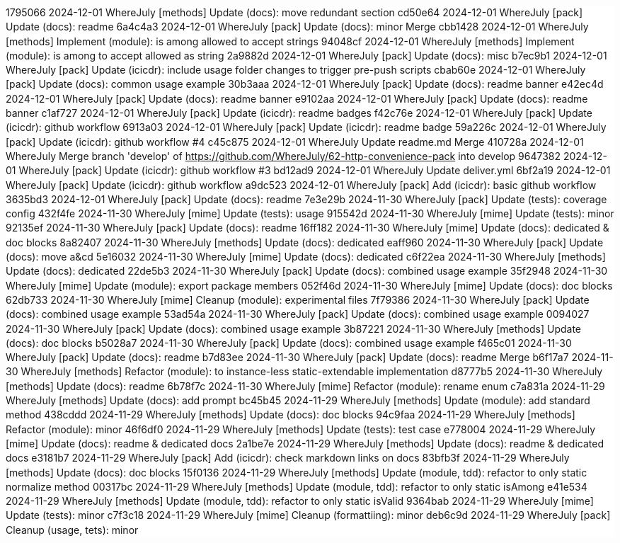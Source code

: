   1795066 2024-12-01 WhereJuly [methods] Update (docs): move redundant section
  cd50e64 2024-12-01 WhereJuly [pack] Update (docs): readme
  6a4c4a3 2024-12-01 WhereJuly [pack] Update (docs): minor
Merge cbb1428 2024-12-01 WhereJuly [methods] Implement (module): is among allowed to accept strings
  94048cf 2024-12-01 WhereJuly [methods] Implement (module): is among to accept allowed as string
  2a9882d 2024-12-01 WhereJuly [pack] Update (docs): misc
  b7ec9b1 2024-12-01 WhereJuly [pack] Update (icicdr): include usage folder changes to trigger pre-push scripts
  cbab60e 2024-12-01 WhereJuly [pack] Update (docs): common usage example
  30b3aaa 2024-12-01 WhereJuly [pack] Update (docs): readme banner
  e42ec4d 2024-12-01 WhereJuly [pack] Update (docs): readme banner
  e9102aa 2024-12-01 WhereJuly [pack] Update (docs): readme banner
  c1af727 2024-12-01 WhereJuly [pack] Update (icicdr): readme badges
  f42c76e 2024-12-01 WhereJuly [pack] Update (icicdr): github workflow
  6913a03 2024-12-01 WhereJuly [pack] Update (icicdr): readme badge
  59a226c 2024-12-01 WhereJuly [pack] Update (icicdr): github workflow #4
  c45c875 2024-12-01 WhereJuly Update readme.md
Merge 410728a 2024-12-01 WhereJuly Merge branch 'develop' of https://github.com/WhereJuly/62-http-convenience-pack into develop
  9647382 2024-12-01 WhereJuly [pack] Update (icicdr): github workflow #3
  bd12ad9 2024-12-01 WhereJuly Update deliver.yml
  6bf2a19 2024-12-01 WhereJuly [pack] Update (icicdr): github workflow
  a9dc523 2024-12-01 WhereJuly [pack] Add (icicdr): basic github workflow
  3635bd3 2024-12-01 WhereJuly [pack] Update (docs): readme
  7e3e29b 2024-11-30 WhereJuly [pack] Update (tests): coverage config
  432f4fe 2024-11-30 WhereJuly [mime] Update (tests): usage
  915542d 2024-11-30 WhereJuly [mime] Update (tests): minor
  92135ef 2024-11-30 WhereJuly [pack] Update (docs): readme
  16ff182 2024-11-30 WhereJuly [mime] Update (docs): dedicated & doc blocks
  8a82407 2024-11-30 WhereJuly [methods] Update (docs): dedicated
  eaff960 2024-11-30 WhereJuly [pack] Update (docs): move a&cd
  5e16032 2024-11-30 WhereJuly [mime] Update (docs): dedicated
  c6f22ea 2024-11-30 WhereJuly [methods] Update (docs): dedicated
  22de5b3 2024-11-30 WhereJuly [pack] Update (docs): combined usage example
  35f2948 2024-11-30 WhereJuly [mime] Update (module): export package members
  052f46d 2024-11-30 WhereJuly [mime] Update (docs): doc blocks
  62db733 2024-11-30 WhereJuly [mime] Cleanup (module): experimental files
  7f79386 2024-11-30 WhereJuly [pack] Update (docs): combined usage example
  53ad54a 2024-11-30 WhereJuly [pack] Update (docs): combined usage example
  0094027 2024-11-30 WhereJuly [pack] Update (docs): combined usage example
  3b87221 2024-11-30 WhereJuly [methods] Update (docs): doc blocks
  b5028a7 2024-11-30 WhereJuly [pack] Update (docs): combined usage example
  f465c01 2024-11-30 WhereJuly [pack] Update (docs): readme
  b7d83ee 2024-11-30 WhereJuly [pack] Update (docs): readme
Merge b6f17a7 2024-11-30 WhereJuly [methods] Refactor (module): to instance-less static-extendable implementation
  d8777b5 2024-11-30 WhereJuly [methods] Update (docs): readme
  6b78f7c 2024-11-30 WhereJuly [mime] Refactor (module): rename enum
  c7a831a 2024-11-29 WhereJuly [methods] Update (docs): add prompt
  bc45b45 2024-11-29 WhereJuly [methods] Update (module): add standard method
  438cddd 2024-11-29 WhereJuly [methods] Update (docs): doc blocks
  94c9faa 2024-11-29 WhereJuly [methods] Refactor (module): minor
  46f6df0 2024-11-29 WhereJuly [methods] Update (tests): test case
  e778004 2024-11-29 WhereJuly [mime] Update (docs): readme & dedicated docs
  2a1be7e 2024-11-29 WhereJuly [methods] Update (docs): readme & dedicated docs
  e3181b7 2024-11-29 WhereJuly [pack] Add (icicdr): check markdown links on docs
  83bfb3f 2024-11-29 WhereJuly [methods] Update (docs): doc blocks
  15f0136 2024-11-29 WhereJuly [methods] Update (module, tdd): refactor to only static normalize method
  00317bc 2024-11-29 WhereJuly [methods] Update (module, tdd): refactor to only static isAmong
  e41e534 2024-11-29 WhereJuly [methods] Update (module, tdd): refactor to only static isValid
  9364bab 2024-11-29 WhereJuly [mime] Update (tests): minor
  c7f3c18 2024-11-29 WhereJuly [mime] Cleanup (formattiing): minor
  deb6c9d 2024-11-29 WhereJuly [pack] Cleanup (usage, tets): minor